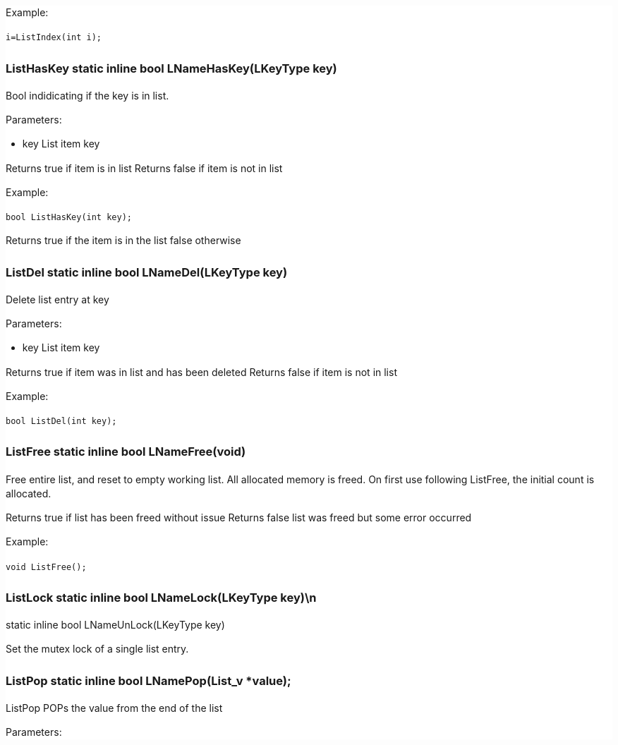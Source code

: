 Example:

    i=ListIndex(int i);

### ListHasKey static inline bool LNameHasKey(LKeyType key)

Bool indidicating if the key is in list.

Parameters:

- key List item key

Returns true if item is in list
Returns false if item is not in list

Example:

    bool ListHasKey(int key);

Returns true if the item is in the list false otherwise

### ListDel static inline bool LNameDel(LKeyType key)

Delete list entry at key

Parameters:

- key List item key

Returns true if item was in list and has been deleted
Returns false if item is not in list

Example:

    bool ListDel(int key);

### ListFree static inline bool LNameFree(void)

Free entire list, and reset to empty working list.  All allocated memory
is freed.  On first use following ListFree, the initial count is allocated.

Returns true if list has been freed without issue
Returns false list was freed but some error occurred

Example:

    void ListFree();

### ListLock static inline bool LNameLock(LKeyType key)\n

static inline bool LNameUnLock(LKeyType key)

Set the mutex lock of a single list entry. 

### ListPop static inline bool LNamePop(List\_v *value);

ListPop POPs the value from the end of the list

Parameters:
